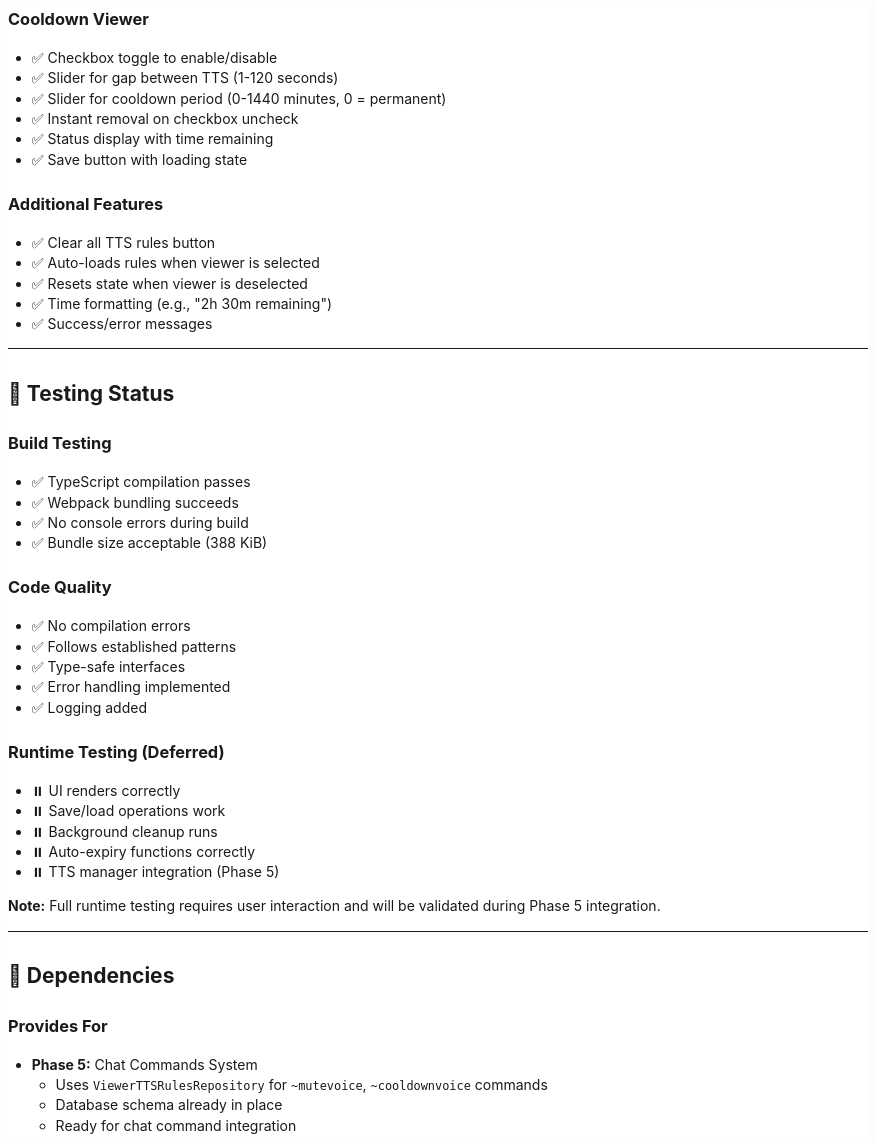 ### Cooldown Viewer
- ✅ Checkbox toggle to enable/disable
- ✅ Slider for gap between TTS (1-120 seconds)
- ✅ Slider for cooldown period (0-1440 minutes, 0 = permanent)
- ✅ Instant removal on checkbox uncheck
- ✅ Status display with time remaining
- ✅ Save button with loading state

### Additional Features
- ✅ Clear all TTS rules button
- ✅ Auto-loads rules when viewer is selected
- ✅ Resets state when viewer is deselected
- ✅ Time formatting (e.g., "2h 30m remaining")
- ✅ Success/error messages

---

## 🧪 Testing Status

### Build Testing
- ✅ TypeScript compilation passes
- ✅ Webpack bundling succeeds
- ✅ No console errors during build
- ✅ Bundle size acceptable (388 KiB)

### Code Quality
- ✅ No compilation errors
- ✅ Follows established patterns
- ✅ Type-safe interfaces
- ✅ Error handling implemented
- ✅ Logging added

### Runtime Testing (Deferred)
- ⏸️ UI renders correctly
- ⏸️ Save/load operations work
- ⏸️ Background cleanup runs
- ⏸️ Auto-expiry functions correctly
- ⏸️ TTS manager integration (Phase 5)

**Note:** Full runtime testing requires user interaction and will be validated during Phase 5 integration.

---

## 🔄 Dependencies

### Provides For
- **Phase 5:** Chat Commands System
  - Uses `ViewerTTSRulesRepository` for `~mutevoice`, `~cooldownvoice` commands
  - Database schema already in place
  - Ready for chat command integration

